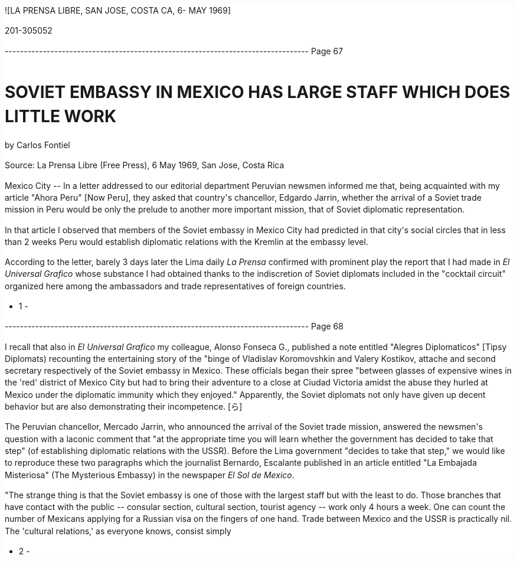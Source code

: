 ![LA PRENSA LIBRE, SAN JOSE, COSTA CA, 6- MAY 1969]

201-305052


-------------------------------------------------------------------------------- Page 67

# SOVIET EMBASSY IN MEXICO HAS LARGE STAFF WHICH DOES LITTLE WORK

by Carlos Fontiel

Source: La Prensa Libre (Free Press), 6 May 1969, San Jose, Costa Rica

Mexico City -- In a letter addressed to our editorial department Peruvian newsmen informed me that, being acquainted with my article "Ahora Peru" [Now Peru], they asked that country's chancellor, Edgardo Jarrin, whether the arrival of a Soviet trade mission in Peru would be only the prelude to another more important mission, that of Soviet diplomatic representation.

In that article I observed that members of the Soviet embassy in Mexico City had predicted in that city's social circles that in less than 2 weeks Peru would establish diplomatic relations with the Kremlin at the embassy level.

According to the letter, barely 3 days later the Lima daily *La Prensa* confirmed with prominent play the report that I had made in *El Universal Grafico* whose substance I had obtained thanks to the indiscretion of Soviet diplomats included in the "cocktail circuit" organized here among the ambassadors and trade representatives of foreign countries.

- 1 -


-------------------------------------------------------------------------------- Page 68

I recall that also in *El Universal Grafico* my colleague, Alonso Fonseca G., published a note entitled "Alegres Diplomaticos" [Tipsy Diplomats) recounting the entertaining story of the "binge of Vladislav Koromovshkin and Valery Kostikov, attache and second secretary respectively of the Soviet embassy in Mexico. These officials began their spree "between glasses of expensive wines in the 'red' district of Mexico City but had to bring their adventure to a close at Ciudad Victoria amidst the abuse they hurled at Mexico under the diplomatic immunity which they enjoyed." Apparently, the Soviet diplomats not only have given up decent behavior but are also demonstrating their incompetence. [ら]

The Peruvian chancellor, Mercado Jarrin, who announced the arrival of the Soviet trade mission, answered the newsmen's question with a laconic comment that "at the appropriate time you will learn whether the government has decided to take that step" (of establishing diplomatic relations with the USSR). Before the Lima government "decides to take that step," we would like to reproduce these two paragraphs which the journalist Bernardo, Escalante published in an article entitled "La Embajada Misteriosa" (The Mysterious Embassy) in the newspaper *El Sol de Mexico*.

"The strange thing is that the Soviet embassy is one of those with the largest staff but with the least to do. Those branches that have contact with the public -- consular section, cultural section, tourist agency -- work only 4 hours a week. One can count the number of Mexicans applying for a Russian visa on the fingers of one hand. Trade between Mexico and the USSR is practically nil. The 'cultural relations,' as everyone knows, consist simply

- 2 -
